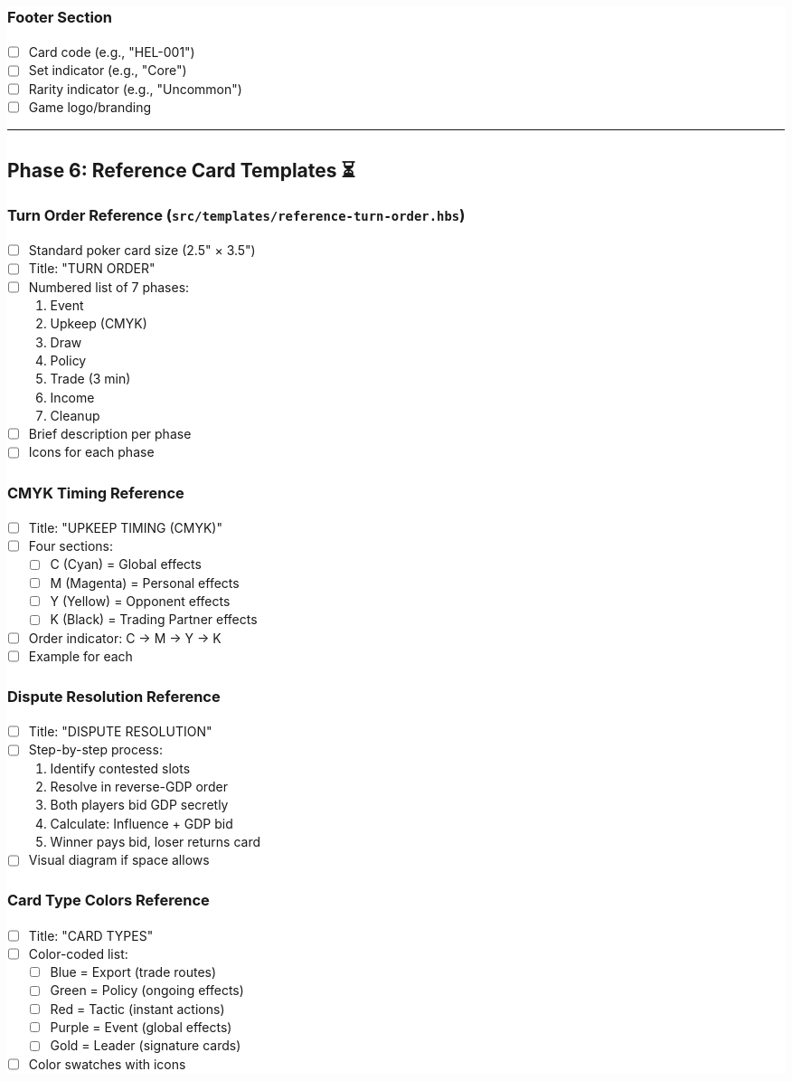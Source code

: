 ### Footer Section
- [ ] Card code (e.g., "HEL-001")
- [ ] Set indicator (e.g., "Core")
- [ ] Rarity indicator (e.g., "Uncommon")
- [ ] Game logo/branding

---

## Phase 6: Reference Card Templates ⏳

### Turn Order Reference (`src/templates/reference-turn-order.hbs`)
- [ ] Standard poker card size (2.5" × 3.5")
- [ ] Title: "TURN ORDER"
- [ ] Numbered list of 7 phases:
  1. Event
  2. Upkeep (CMYK)
  3. Draw
  4. Policy
  5. Trade (3 min)
  6. Income
  7. Cleanup
- [ ] Brief description per phase
- [ ] Icons for each phase

### CMYK Timing Reference
- [ ] Title: "UPKEEP TIMING (CMYK)"
- [ ] Four sections:
  - [ ] C (Cyan) = Global effects
  - [ ] M (Magenta) = Personal effects
  - [ ] Y (Yellow) = Opponent effects
  - [ ] K (Black) = Trading Partner effects
- [ ] Order indicator: C → M → Y → K
- [ ] Example for each

### Dispute Resolution Reference
- [ ] Title: "DISPUTE RESOLUTION"
- [ ] Step-by-step process:
  1. Identify contested slots
  2. Resolve in reverse-GDP order
  3. Both players bid GDP secretly
  4. Calculate: Influence + GDP bid
  5. Winner pays bid, loser returns card
- [ ] Visual diagram if space allows

### Card Type Colors Reference
- [ ] Title: "CARD TYPES"
- [ ] Color-coded list:
  - [ ] Blue = Export (trade routes)
  - [ ] Green = Policy (ongoing effects)
  - [ ] Red = Tactic (instant actions)
  - [ ] Purple = Event (global effects)
  - [ ] Gold = Leader (signature cards)
- [ ] Color swatches with icons

